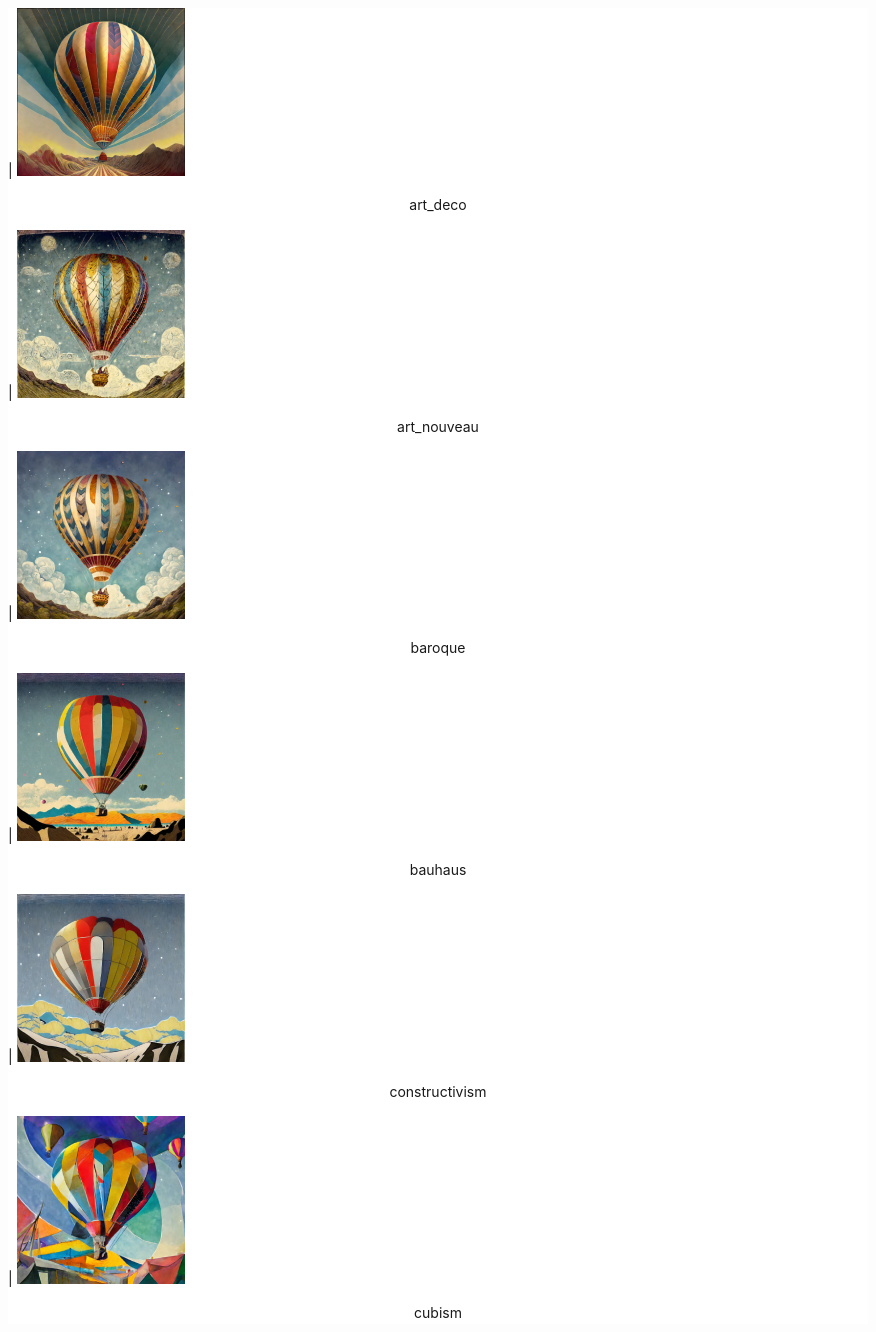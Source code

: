 | ![Art deco](../../images/styles/2x/Art_deco.png) <p style="text-align:center">art_deco</p> | ![Art nouveau](../../images/styles/2x/Art_nouveau.png) <p style="text-align:center">art_nouveau</p> | ![Baroque](../../images/styles/2x/Baroque.png) <p style="text-align:center">baroque</p>
| ![Bauhaus](../../images/styles/2x/Bauhaus.png) <p style="text-align:center">bauhaus</p> | ![Constructivism](../../images/styles/2x/Constructivism.png) <p style="text-align:center">constructivism</p> | ![Cubism](../../images/styles/2x/Cubism.png) <p style="text-align:center">cubism</p>